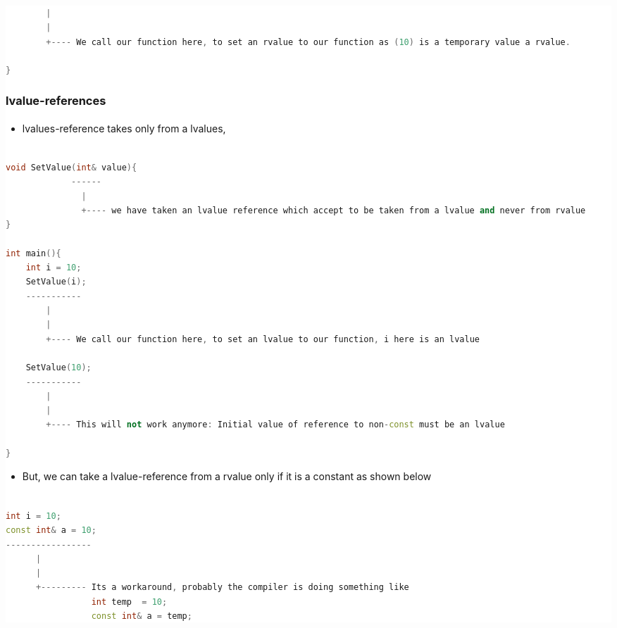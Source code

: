 ```cpp
        |
        |
        +---- We call our function here, to set an rvalue to our function as (10) is a temporary value a rvalue.

}


```

### lvalue-references

- lvalues-reference takes only from a lvalues,

```cpp

void SetValue(int& value){
             ------
               |
               +---- we have taken an lvalue reference which accept to be taken from a lvalue and never from rvalue
}

int main(){
    int i = 10;
    SetValue(i);
    -----------
        |
        |
        +---- We call our function here, to set an lvalue to our function, i here is an lvalue

    SetValue(10);
    -----------
        |
        |
        +---- This will not work anymore: Initial value of reference to non-const must be an lvalue

}

```

- But, we can take a lvalue-reference from a rvalue only if it is a constant as shown below

```cpp

int i = 10;
const int& a = 10;
-----------------
      |
      |
      +--------- Its a workaround, probably the compiler is doing something like
                 int temp  = 10;
                 const int& a = temp;
```
